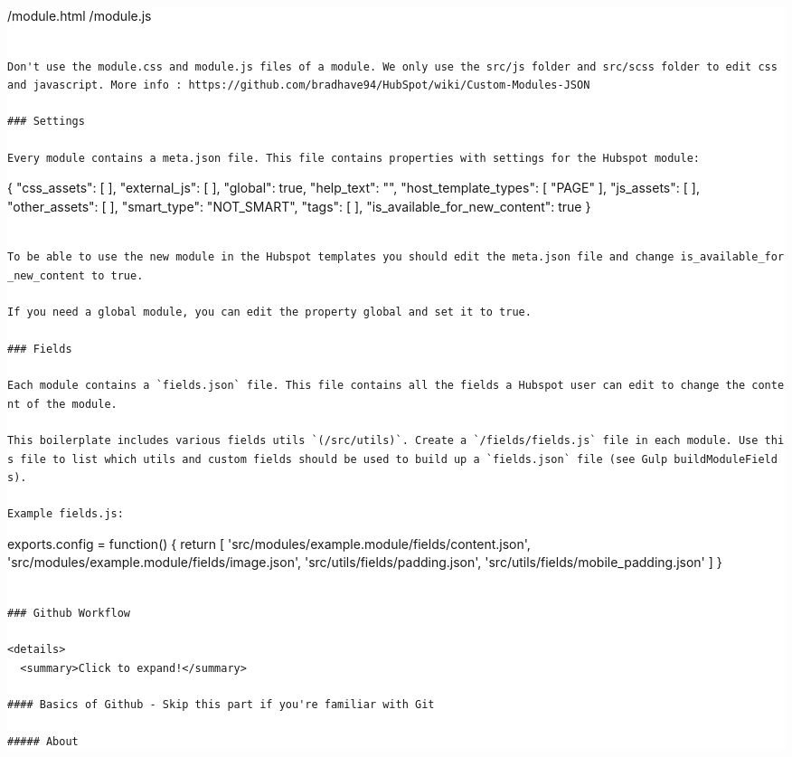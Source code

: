 /module.html
/module.js
```

Don't use the module.css and module.js files of a module. We only use the src/js folder and src/scss folder to edit css and javascript. More info : https://github.com/bradhave94/HubSpot/wiki/Custom-Modules-JSON

### Settings

Every module contains a meta.json file. This file contains properties with settings for the Hubspot module:

```
{
  "css_assets": [ ],
  "external_js": [ ],
  "global": true,
  "help_text": "",
  "host_template_types": [ "PAGE" ],
  "js_assets": [ ],
  "other_assets": [ ],
  "smart_type": "NOT_SMART",
  "tags": [ ],
  "is_available_for_new_content": true
}
```

To be able to use the new module in the Hubspot templates you should edit the meta.json file and change is_available_for_new_content to true.

If you need a global module, you can edit the property global and set it to true.

### Fields

Each module contains a `fields.json` file. This file contains all the fields a Hubspot user can edit to change the content of the module.

This boilerplate includes various fields utils `(/src/utils)`. Create a `/fields/fields.js` file in each module. Use this file to list which utils and custom fields should be used to build up a `fields.json` file (see Gulp buildModuleFields).

Example fields.js:

```
exports.config = function() {
  return [
    'src/modules/example.module/fields/content.json',
    'src/modules/example.module/fields/image.json',
    'src/utils/fields/padding.json',
    'src/utils/fields/mobile_padding.json'
  ]
}
```

### Github Workflow

<details>
  <summary>Click to expand!</summary>

#### Basics of Github - Skip this part if you're familiar with Git

##### About

```